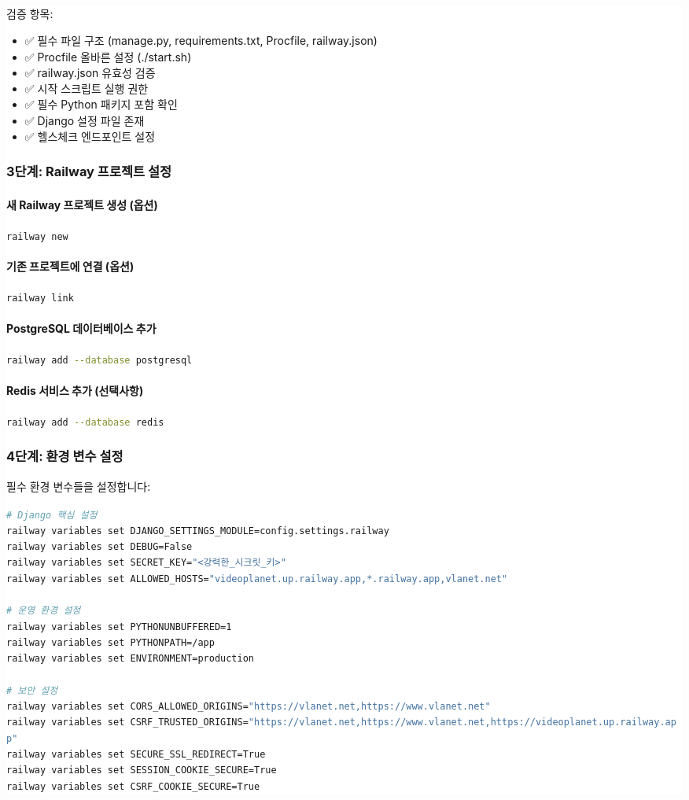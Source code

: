 검증 항목:
- ✅ 필수 파일 구조 (manage.py, requirements.txt, Procfile, railway.json)
- ✅ Procfile 올바른 설정 (./start.sh)
- ✅ railway.json 유효성 검증
- ✅ 시작 스크립트 실행 권한
- ✅ 필수 Python 패키지 포함 확인
- ✅ Django 설정 파일 존재
- ✅ 헬스체크 엔드포인트 설정

### 3단계: Railway 프로젝트 설정

#### 새 Railway 프로젝트 생성 (옵션)
```bash
railway new
```

#### 기존 프로젝트에 연결 (옵션)
```bash
railway link
```

#### PostgreSQL 데이터베이스 추가
```bash
railway add --database postgresql
```

#### Redis 서비스 추가 (선택사항)
```bash
railway add --database redis
```

### 4단계: 환경 변수 설정

필수 환경 변수들을 설정합니다:

```bash
# Django 핵심 설정
railway variables set DJANGO_SETTINGS_MODULE=config.settings.railway
railway variables set DEBUG=False
railway variables set SECRET_KEY="<강력한_시크릿_키>"
railway variables set ALLOWED_HOSTS="videoplanet.up.railway.app,*.railway.app,vlanet.net"

# 운영 환경 설정
railway variables set PYTHONUNBUFFERED=1
railway variables set PYTHONPATH=/app
railway variables set ENVIRONMENT=production

# 보안 설정
railway variables set CORS_ALLOWED_ORIGINS="https://vlanet.net,https://www.vlanet.net"
railway variables set CSRF_TRUSTED_ORIGINS="https://vlanet.net,https://www.vlanet.net,https://videoplanet.up.railway.app"
railway variables set SECURE_SSL_REDIRECT=True
railway variables set SESSION_COOKIE_SECURE=True
railway variables set CSRF_COOKIE_SECURE=True
```
